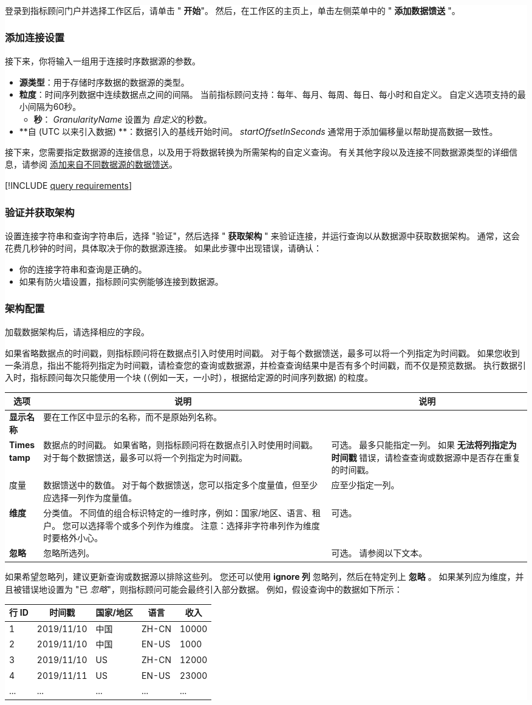 登录到指标顾问门户并选择工作区后，请单击 " **开始**"。 然后，在工作区的主页上，单击左侧菜单中的 " **添加数据馈送** "。

### <a name="add-connection-settings"></a>添加连接设置

接下来，你将输入一组用于连接时序数据源的参数。 
* **源类型**：用于存储时序数据的数据源的类型。
* **粒度**：时间序列数据中连续数据点之间的间隔。 当前指标顾问支持：每年、每月、每周、每日、每小时和自定义。 自定义选项支持的最小间隔为60秒。
  * **秒**： *GranularityName* 设置为 *自定义*的秒数。
* **自 (UTC 以来引入数据) **：数据引入的基线开始时间。 *startOffsetInSeconds* 通常用于添加偏移量以帮助提高数据一致性。

接下来，您需要指定数据源的连接信息，以及用于将数据转换为所需架构的自定义查询。 有关其他字段以及连接不同数据源类型的详细信息，请参阅 [添加来自不同数据源的数据馈送](../data-feeds-from-different-sources.md)。

[!INCLUDE [query requirements](../includes/query-requirements.md)]

### <a name="verify-and-get-schema"></a>验证并获取架构

设置连接字符串和查询字符串后，选择 "验证"，然后选择 " **获取架构** " 来验证连接，并运行查询以从数据源中获取数据架构。 通常，这会花费几秒钟的时间，具体取决于你的数据源连接。 如果此步骤中出现错误，请确认：

* 你的连接字符串和查询是正确的。
* 如果有防火墙设置，指标顾问实例能够连接到数据源。

### <a name="schema-configuration"></a>架构配置

加载数据架构后，请选择相应的字段。

如果省略数据点的时间戳，则指标顾问将在数据点引入时使用时间戳。 对于每个数据馈送，最多可以将一个列指定为时间戳。 如果您收到一条消息，指出不能将列指定为时间戳，请检查您的查询或数据源，并检查查询结果中是否有多个时间戳，而不仅是预览数据。 执行数据引入时，指标顾问每次只能使用一个块 (（例如一天，一小时），根据给定源的时间序列数据) 的粒度。

|选项  |说明  |说明  |
|---------|---------|---------|
| **显示名称** | 要在工作区中显示的名称，而不是原始列名称。 | |
|**Timestamp**     | 数据点的时间戳。 如果省略，则指标顾问将在数据点引入时使用时间戳。 对于每个数据馈送，最多可以将一个列指定为时间戳。        | 可选。 最多只能指定一列。 如果 **无法将列指定为时间戳** 错误，请检查查询或数据源中是否存在重复的时间戳。      |
|度量      |  数据馈送中的数值。 对于每个数据馈送，您可以指定多个度量值，但至少应选择一列作为度量值。        | 应至少指定一列。        |
|**维度**     | 分类值。 不同值的组合标识特定的一维时序，例如：国家/地区、语言、租户。 您可以选择零个或多个列作为维度。 注意：选择非字符串列作为维度时要格外小心。 | 可选。        |
|**忽略**     | 忽略所选列。        | 可选。 请参阅以下文本。       |

如果希望忽略列，建议更新查询或数据源以排除这些列。 您还可以使用 **ignore 列** 忽略列，然后在特定列上 **忽略** 。 如果某列应为维度，并且被错误地设置为 "已 *忽略*"，则指标顾问可能会最终引入部分数据。 例如，假设查询中的数据如下所示：

| 行 ID | 时间戳 | 国家/地区 | 语言 | 收入 |
| --- | --- | --- | --- | --- |
| 1 | 2019/11/10 | 中国 | ZH-CN | 10000 |
| 2 | 2019/11/10 | 中国 | EN-US | 1000 |
| 3 | 2019/11/10 | US | ZH-CN | 12000 |
| 4 | 2019/11/11 | US | EN-US | 23000 |
| ... | ...| ... | ... | ... |
